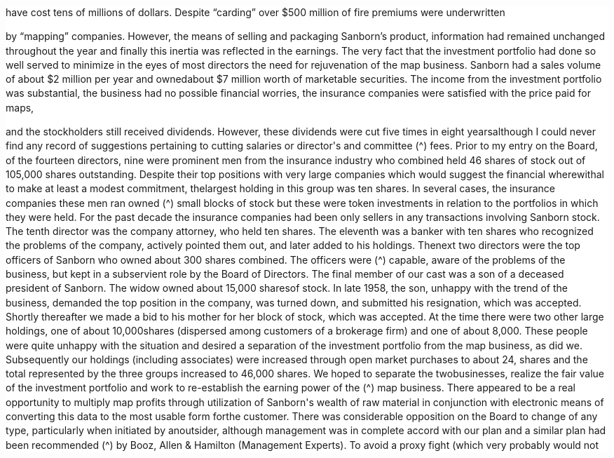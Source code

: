 have cost tens of millions of dollars. Despite “carding” over $500 million of fire premiums were underwritten


by “mapping” companies. However, the means of selling and packaging Sanborn’s product, information had
remained unchanged throughout the year and finally this inertia was reflected in the earnings.
The very fact that the investment portfolio had done so well served to minimize in the eyes of most directors the
need for rejuvenation of the map business. Sanborn had a sales volume of about $2 million per year and ownedabout $7 million worth of marketable securities. The income from the investment portfolio was substantial, the
business had no possible financial worries, the insurance companies were satisfied with the price paid for maps,

and the stockholders still received dividends. However, these dividends were cut five times in eight yearsalthough I could never find any record of suggestions pertaining to cutting salaries or director's and committee (^)
fees.
Prior to my entry on the Board, of the fourteen directors, nine were prominent men from the insurance industry
who combined held 46 shares of stock out of 105,000 shares outstanding. Despite their top positions with very
large companies which would suggest the financial wherewithal to make at least a modest commitment, thelargest holding in this group was ten shares. In several cases, the insurance companies these men ran owned (^)
small blocks of stock but these were token investments in relation to the portfolios in which they were held. For
the past decade the insurance companies had been only sellers in any transactions involving Sanborn stock.
The tenth director was the company attorney, who held ten shares. The eleventh was a banker with ten shares
who recognized the problems of the company, actively pointed them out, and later added to his holdings. Thenext two directors were the top officers of Sanborn who owned about 300 shares combined. The officers were (^)
capable, aware of the problems of the business, but kept in a subservient role by the Board of Directors. The
final member of our cast was a son of a deceased president of Sanborn. The widow owned about 15,000 sharesof stock.
In late 1958, the son, unhappy with the trend of the business, demanded the top position in the company, was
turned down, and submitted his resignation, which was accepted. Shortly thereafter we made a bid to his mother
for her block of stock, which was accepted. At the time there were two other large holdings, one of about 10,000shares (dispersed among customers of a brokerage firm) and one of about 8,000. These people were quite
unhappy with the situation and desired a separation of the investment portfolio from the map business, as did
we.
Subsequently our holdings (including associates) were increased through open market purchases to about 24,
shares and the total represented by the three groups increased to 46,000 shares. We hoped to separate the twobusinesses, realize the fair value of the investment portfolio and work to re-establish the earning power of the (^)
map business. There appeared to be a real opportunity to multiply map profits through utilization of Sanborn's
wealth of raw material in conjunction with electronic means of converting this data to the most usable form forthe customer.
There was considerable opposition on the Board to change of any type, particularly when initiated by anoutsider, although management was in complete accord with our plan and a similar plan had been recommended (^)
by Booz, Allen & Hamilton (Management Experts). To avoid a proxy fight (which very probably would not